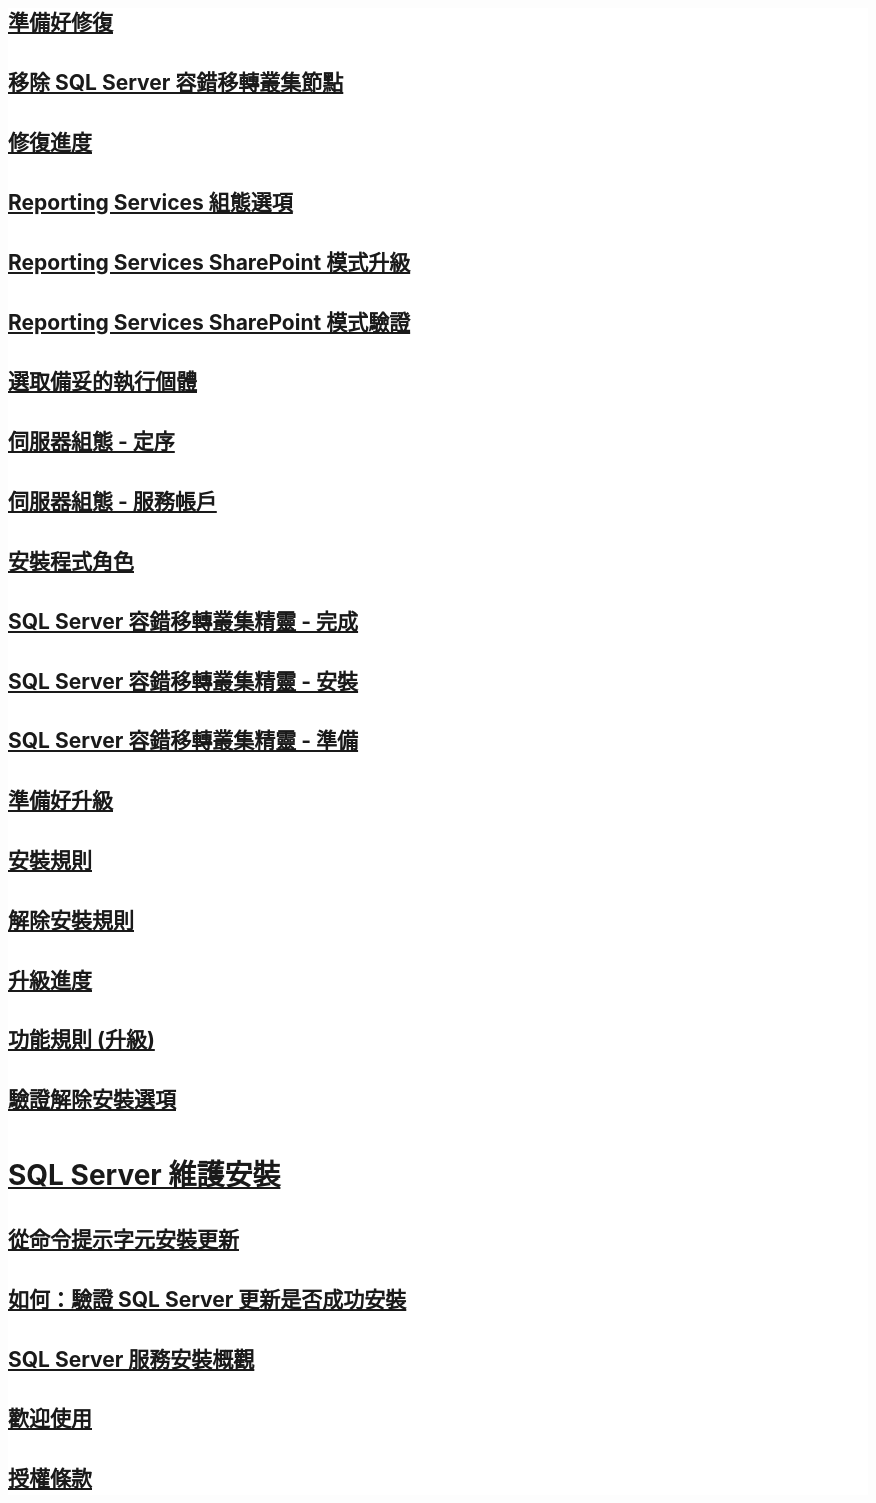 ## [準備好修復](ready-to-repair.md)
## [移除 SQL Server 容錯移轉叢集節點](remove-sql-server-failover-cluster-node.md)
## [修復進度](repair-progress.md)
## [Reporting Services 組態選項](reporting-services-configuration-options-ssrs.md)
## [Reporting Services SharePoint 模式升級](reporting-services-sharepoint-mode-upgrade-ssrs.md)
## [Reporting Services SharePoint 模式驗證](reporting-services-sharepoint-mode-authentication.md)
## [選取備妥的執行個體](select-a-prepared-instance.md)
## [伺服器組態 - 定序](server-configuration-collation.md)
## [伺服器組態 - 服務帳戶](server-configuration-service-accounts.md)
## [安裝程式角色](setup-role.md)
## [SQL Server 容錯移轉叢集精靈 - 完成](sql-server-failover-cluster-wizard-complete.md)
## [SQL Server 容錯移轉叢集精靈 - 安裝](sql-server-failover-cluster-wizard-install.md)
## [SQL Server 容錯移轉叢集精靈 - 準備](sql-server-failover-cluster-wizard-prepare.md)
## [準備好升級](ready-to-upgrade.md)
## [安裝規則](install-rules.md)
## [解除安裝規則](uninstallation-rules.md)
## [升級進度](upgrade-progress.md)
## [功能規則 (升級)](feature-rules-upgrade.md)
## [驗證解除安裝選項](verify-uninstall-options.md)

# [SQL Server 維護安裝](sql-server-servicing-installation.md)
## [從命令提示字元安裝更新](../../database-engine/install-windows/installing-updates-from-the-command-prompt.md)
## [如何：驗證 SQL Server 更新是否成功安裝](how-to-validate-successful-installation-of-a-sql-server-update.md)
## [SQL Server 服務安裝概觀](overview-of-sql-server-servicing-installation.md)
## [歡迎使用](welcome.md)
## [授權條款](license-terms.md)